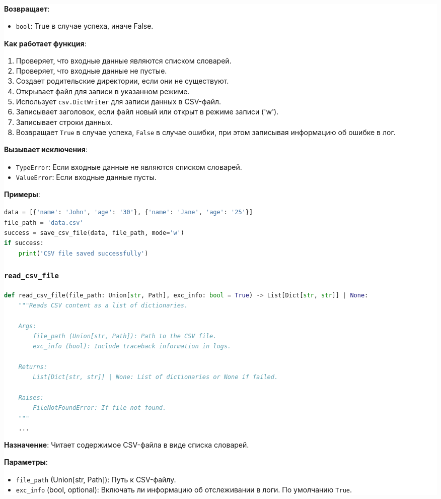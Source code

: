 **Возвращает**:
- `bool`: True в случае успеха, иначе False.

**Как работает функция**:
1. Проверяет, что входные данные являются списком словарей.
2. Проверяет, что входные данные не пустые.
3. Создает родительские директории, если они не существуют.
4. Открывает файл для записи в указанном режиме.
5. Использует `csv.DictWriter` для записи данных в CSV-файл.
6. Записывает заголовок, если файл новый или открыт в режиме записи ('w').
7. Записывает строки данных.
8. Возвращает `True` в случае успеха, `False` в случае ошибки, при этом записывая информацию об ошибке в лог.

**Вызывает исключения**:
- `TypeError`: Если входные данные не являются списком словарей.
- `ValueError`: Если входные данные пусты.

**Примеры**:

```python
data = [{'name': 'John', 'age': '30'}, {'name': 'Jane', 'age': '25'}]
file_path = 'data.csv'
success = save_csv_file(data, file_path, mode='w')
if success:
    print('CSV file saved successfully')
```

### `read_csv_file`

```python
def read_csv_file(file_path: Union[str, Path], exc_info: bool = True) -> List[Dict[str, str]] | None:
    """Reads CSV content as a list of dictionaries.

    Args:
        file_path (Union[str, Path]): Path to the CSV file.
        exc_info (bool): Include traceback information in logs.

    Returns:
        List[Dict[str, str]] | None: List of dictionaries or None if failed.

    Raises:
        FileNotFoundError: If file not found.
    """
    ...
```

**Назначение**:
Читает содержимое CSV-файла в виде списка словарей.

**Параметры**:
- `file_path` (Union[str, Path]): Путь к CSV-файлу.
- `exc_info` (bool, optional): Включать ли информацию об отслеживании в логи. По умолчанию `True`.
